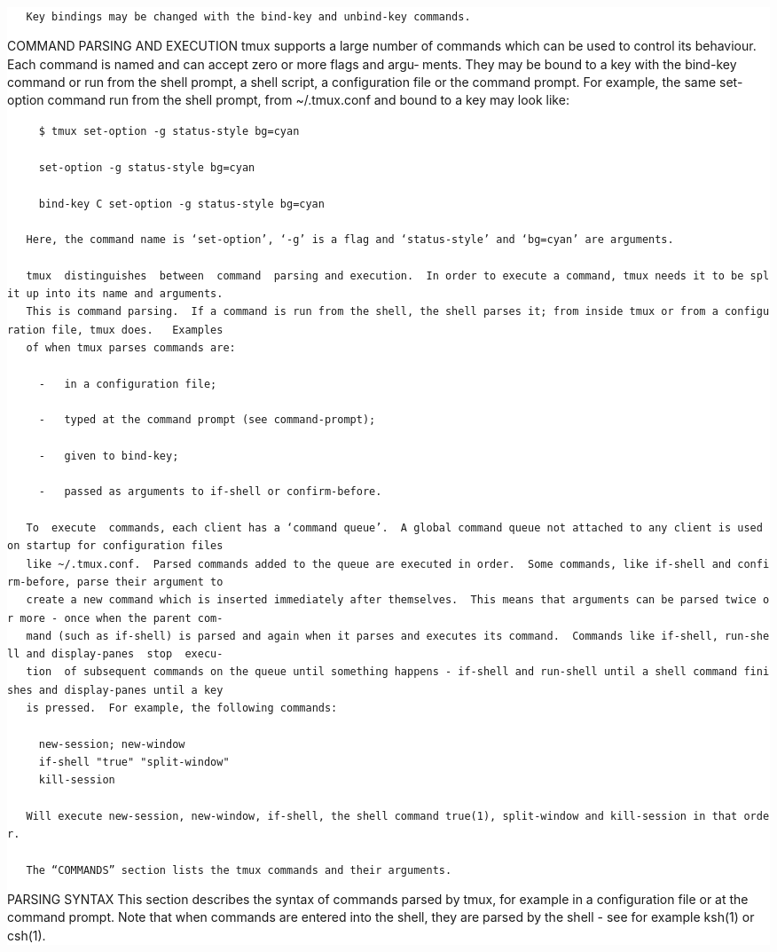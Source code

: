       Key bindings may be changed with the bind-key and unbind-key commands.

COMMAND PARSING AND EXECUTION
       tmux supports a large number of commands which can be used to control its behaviour.  Each command is named and can accept zero or more flags and argu‐
       ments.  They may be bound to a key with the bind-key command or run from the shell prompt, a shell script, a configuration file or the command  prompt.
       For example, the same set-option command run from the shell prompt, from ~/.tmux.conf and bound to a key may look like:

	     $ tmux set-option -g status-style bg=cyan

	     set-option -g status-style bg=cyan

	     bind-key C set-option -g status-style bg=cyan

       Here, the command name is ‘set-option’, ‘-g’ is a flag and ‘status-style’ and ‘bg=cyan’ are arguments.

       tmux  distinguishes  between  command  parsing and execution.  In order to execute a command, tmux needs it to be split up into its name and arguments.
       This is command parsing.	 If a command is run from the shell, the shell parses it; from inside tmux or from a configuration file, tmux does.   Examples
       of when tmux parses commands are:

	     -	 in a configuration file;

	     -	 typed at the command prompt (see command-prompt);

	     -	 given to bind-key;

	     -	 passed as arguments to if-shell or confirm-before.

       To  execute  commands, each client has a ‘command queue’.  A global command queue not attached to any client is used on startup for configuration files
       like ~/.tmux.conf.  Parsed commands added to the queue are executed in order.  Some commands, like if-shell and confirm-before, parse their argument to
       create a new command which is inserted immediately after themselves.  This means that arguments can be parsed twice or more - once when the parent com‐
       mand (such as if-shell) is parsed and again when it parses and executes its command.  Commands like if-shell, run-shell and display-panes  stop	execu‐
       tion  of subsequent commands on the queue until something happens - if-shell and run-shell until a shell command finishes and display-panes until a key
       is pressed.  For example, the following commands:

	     new-session; new-window
	     if-shell "true" "split-window"
	     kill-session

       Will execute new-session, new-window, if-shell, the shell command true(1), split-window and kill-session in that order.

       The “COMMANDS” section lists the tmux commands and their arguments.

PARSING SYNTAX
       This section describes the syntax of commands parsed by tmux, for example in a configuration file or at the command prompt.  Note  that	when  commands
       are entered into the shell, they are parsed by the shell - see for example ksh(1) or csh(1).
